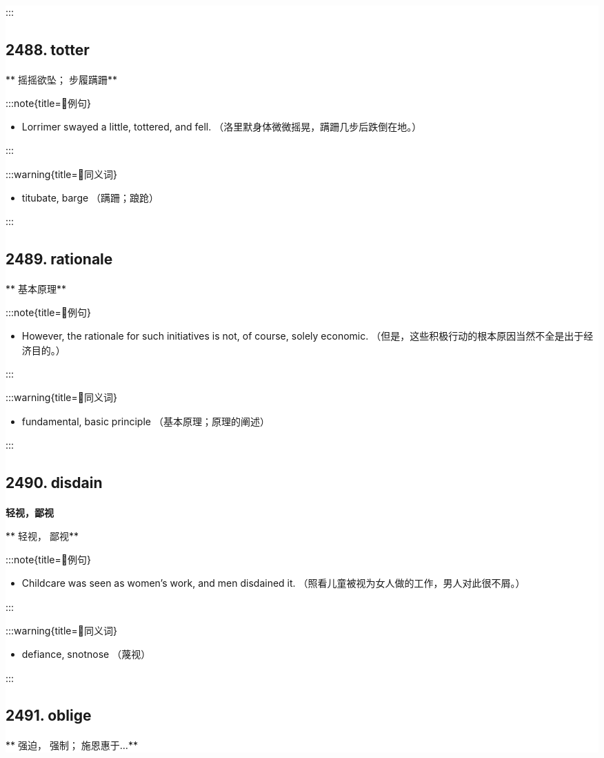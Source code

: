 :::


## 2488. totter

** 摇摇欲坠； 步履蹒跚**

:::note{title=🎤例句}

- Lorrimer swayed a little, tottered, and fell. （洛里默身体微微摇晃，蹒跚几步后跌倒在地。）

:::

:::warning{title=🤔同义词}

- titubate, barge （蹒跚；踉跄）

:::


## 2489. rationale

** 基本原理**

:::note{title=🎤例句}

- However, the rationale for such initiatives is not, of course, solely economic. （但是，这些积极行动的根本原因当然不全是出于经济目的。）

:::

:::warning{title=🤔同义词}

- fundamental, basic principle （基本原理；原理的阐述）

:::


## 2490. disdain

**轻视，鄙视**

** 轻视， 鄙视**

:::note{title=🎤例句}

- Childcare was seen as women’s work, and men disdained it. （照看儿童被视为女人做的工作，男人对此很不屑。）

:::

:::warning{title=🤔同义词}

- defiance, snotnose （蔑视）

:::


## 2491. oblige

** 强迫， 强制； 施恩惠于…**
